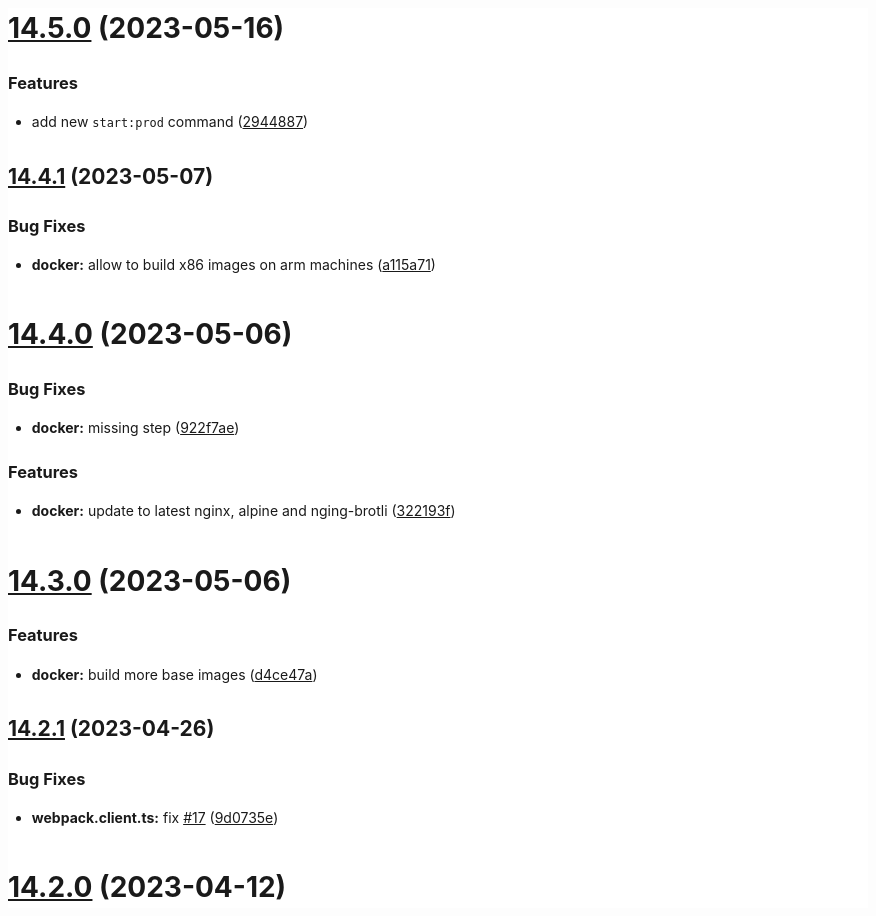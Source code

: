 # [14.5.0](https://github.com/core-ds/arui-scripts/compare/v14.4.1...v14.5.0) (2023-05-16)

### Features

- add new `start:prod` command ([2944887](https://github.com/core-ds/arui-scripts/commit/2944887758527e65fdd0e11ea5bb7e59afa213c1))

## [14.4.1](https://github.com/core-ds/arui-scripts/compare/v14.4.0...v14.4.1) (2023-05-07)

### Bug Fixes

- **docker:** allow to build x86 images on arm machines ([a115a71](https://github.com/core-ds/arui-scripts/commit/a115a717ef61e076cca3639485d32f9e71218041))

# [14.4.0](https://github.com/core-ds/arui-scripts/compare/v14.3.0...v14.4.0) (2023-05-06)

### Bug Fixes

- **docker:** missing step ([922f7ae](https://github.com/core-ds/arui-scripts/commit/922f7aeeb085fc77b9501080b65c3f7bffc66ea0))

### Features

- **docker:** update to latest nginx, alpine and nging-brotli ([322193f](https://github.com/core-ds/arui-scripts/commit/322193fb66bcba885f12c97e2d250ca7c4550e9d))

# [14.3.0](https://github.com/core-ds/arui-scripts/compare/v14.2.1...v14.3.0) (2023-05-06)

### Features

- **docker:** build more base images ([d4ce47a](https://github.com/core-ds/arui-scripts/commit/d4ce47a9741e95f91070dc54beecc02b4ffeed61))

## [14.2.1](https://github.com/core-ds/arui-scripts/compare/v14.2.0...v14.2.1) (2023-04-26)

### Bug Fixes

- **webpack.client.ts:** fix [#17](https://github.com/core-ds/arui-scripts/issues/17) ([9d0735e](https://github.com/core-ds/arui-scripts/commit/9d0735e6dfcd81b2c95248114c81732f37972cab))

# [14.2.0](https://github.com/core-ds/arui-scripts/compare/v14.1.3...v14.2.0) (2023-04-12)
